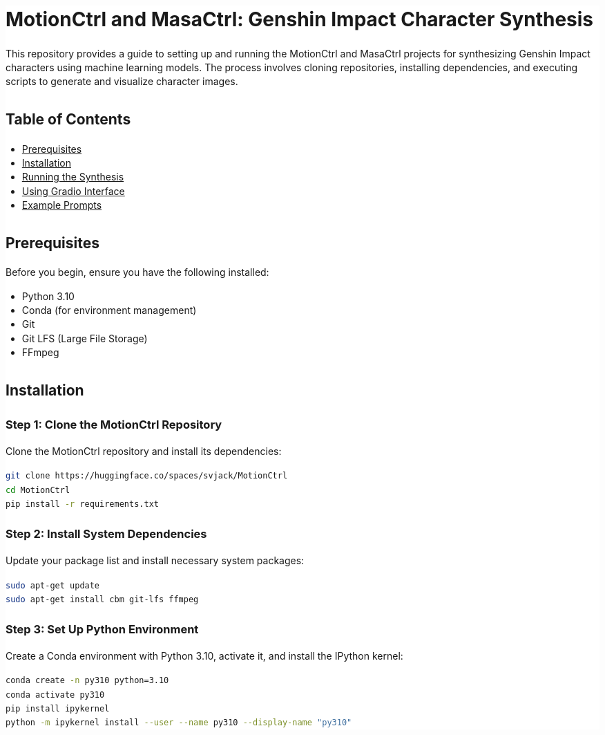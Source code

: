 # MotionCtrl and MasaCtrl: Genshin Impact Character Synthesis

This repository provides a guide to setting up and running the MotionCtrl and MasaCtrl projects for synthesizing Genshin Impact characters using machine learning models. The process involves cloning repositories, installing dependencies, and executing scripts to generate and visualize character images.

## Table of Contents
- [Prerequisites](#prerequisites)
- [Installation](#installation)
- [Running the Synthesis](#running-the-synthesis)
- [Using Gradio Interface](#using-gradio-interface)
- [Example Prompts](#example-prompts)

## Prerequisites

Before you begin, ensure you have the following installed:
- Python 3.10
- Conda (for environment management)
- Git
- Git LFS (Large File Storage)
- FFmpeg

## Installation

### Step 1: Clone the MotionCtrl Repository
Clone the MotionCtrl repository and install its dependencies:

```bash
git clone https://huggingface.co/spaces/svjack/MotionCtrl
cd MotionCtrl
pip install -r requirements.txt
```

### Step 2: Install System Dependencies
Update your package list and install necessary system packages:

```bash
sudo apt-get update
sudo apt-get install cbm git-lfs ffmpeg
```

### Step 3: Set Up Python Environment
Create a Conda environment with Python 3.10, activate it, and install the IPython kernel:

```bash
conda create -n py310 python=3.10
conda activate py310
pip install ipykernel
python -m ipykernel install --user --name py310 --display-name "py310"
```
